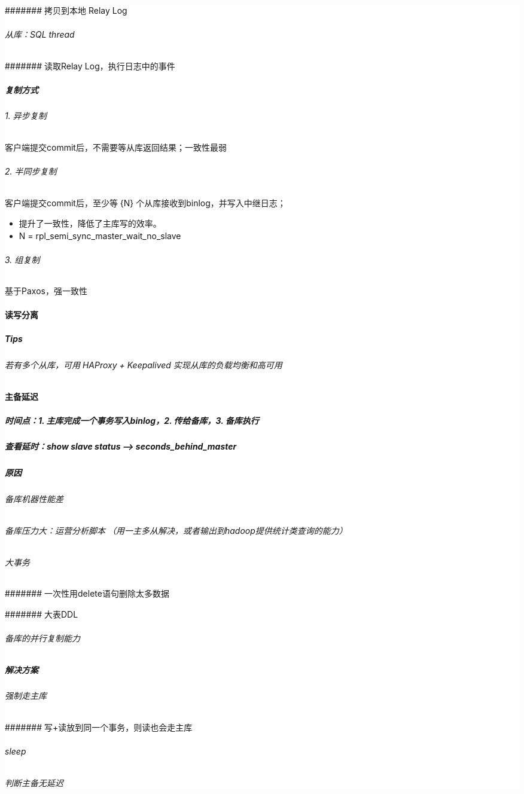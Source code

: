 ####### 拷贝到本地 Relay Log

###### 从库：SQL thread

####### 读取Relay Log，执行日志中的事件

##### 复制方式

###### 1. 异步复制

客户端提交commit后，不需要等从库返回结果；一致性最弱


###### 2. 半同步复制

客户端提交commit后，至少等 {N} 个从库接收到binlog，并写入中继日志；

- 提升了一致性，降低了主库写的效率。
- N = rpl_semi_sync_master_wait_no_slave


###### 3. 组复制

基于Paxos，强一致性

#### 读写分离

##### Tips

###### 若有多个从库，可用 HAProxy + Keepalived 实现从库的负载均衡和高可用

#### 主备延迟

##### 时间点：1. 主库完成一个事务写入binlog，2. 传给备库，3. 备库执行

##### 查看延时：show slave status --> seconds_behind_master

##### 原因

###### 备库机器性能差

###### 备库压力大：运营分析脚本 （用一主多从解决，或者输出到hadoop提供统计类查询的能力）

###### 大事务

####### 一次性用delete语句删除太多数据

####### 大表DDL

###### 备库的并行复制能力

##### 解决方案

###### 强制走主库

####### 写+读放到同一个事务，则读也会走主库

###### sleep

###### 判断主备无延迟

